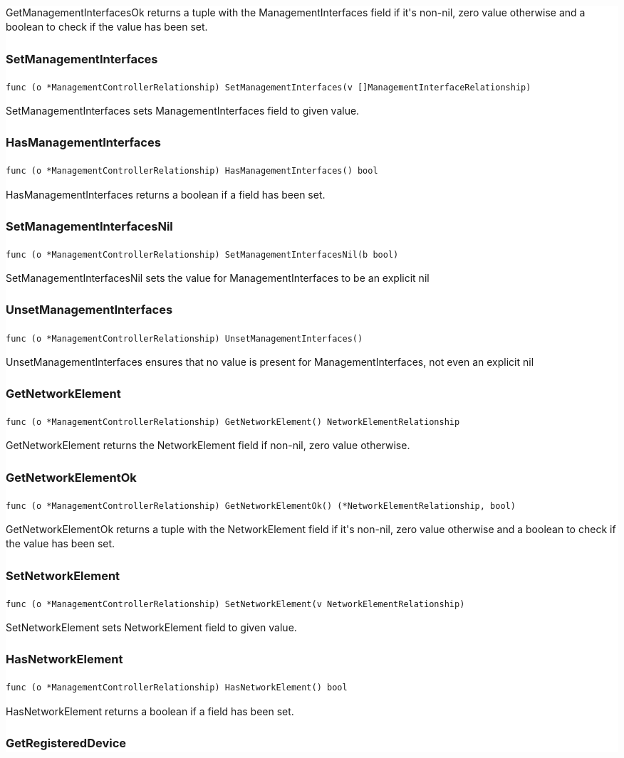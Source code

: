 GetManagementInterfacesOk returns a tuple with the ManagementInterfaces field if it's non-nil, zero value otherwise
and a boolean to check if the value has been set.

### SetManagementInterfaces

`func (o *ManagementControllerRelationship) SetManagementInterfaces(v []ManagementInterfaceRelationship)`

SetManagementInterfaces sets ManagementInterfaces field to given value.

### HasManagementInterfaces

`func (o *ManagementControllerRelationship) HasManagementInterfaces() bool`

HasManagementInterfaces returns a boolean if a field has been set.

### SetManagementInterfacesNil

`func (o *ManagementControllerRelationship) SetManagementInterfacesNil(b bool)`

 SetManagementInterfacesNil sets the value for ManagementInterfaces to be an explicit nil

### UnsetManagementInterfaces
`func (o *ManagementControllerRelationship) UnsetManagementInterfaces()`

UnsetManagementInterfaces ensures that no value is present for ManagementInterfaces, not even an explicit nil
### GetNetworkElement

`func (o *ManagementControllerRelationship) GetNetworkElement() NetworkElementRelationship`

GetNetworkElement returns the NetworkElement field if non-nil, zero value otherwise.

### GetNetworkElementOk

`func (o *ManagementControllerRelationship) GetNetworkElementOk() (*NetworkElementRelationship, bool)`

GetNetworkElementOk returns a tuple with the NetworkElement field if it's non-nil, zero value otherwise
and a boolean to check if the value has been set.

### SetNetworkElement

`func (o *ManagementControllerRelationship) SetNetworkElement(v NetworkElementRelationship)`

SetNetworkElement sets NetworkElement field to given value.

### HasNetworkElement

`func (o *ManagementControllerRelationship) HasNetworkElement() bool`

HasNetworkElement returns a boolean if a field has been set.

### GetRegisteredDevice
